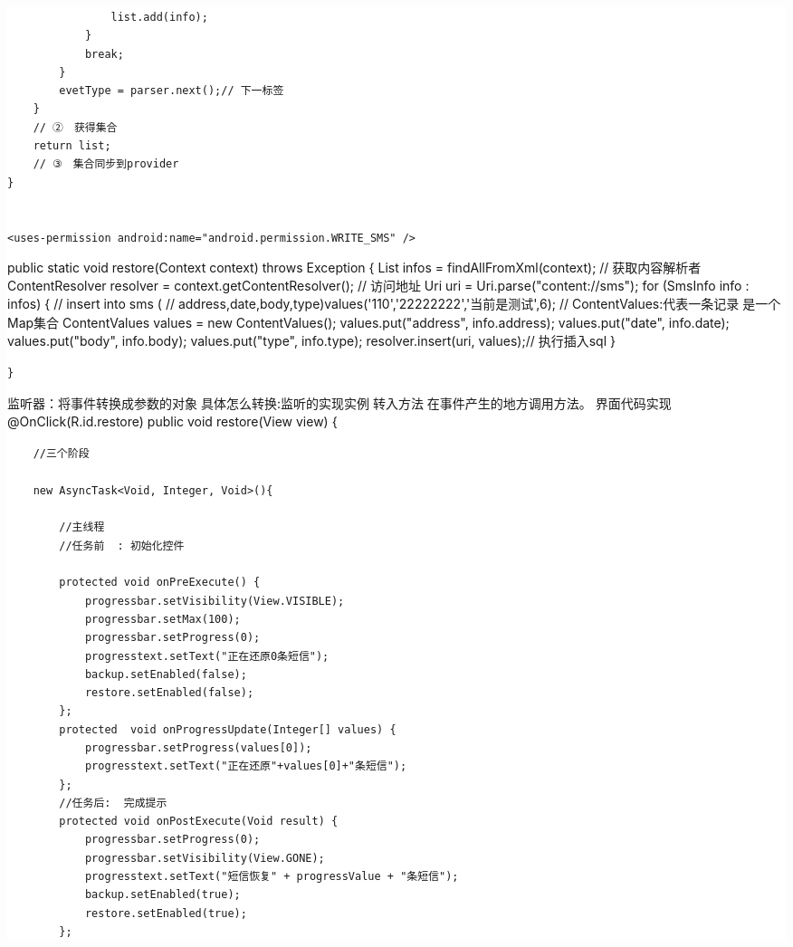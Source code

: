 					list.add(info);
				}
				break;
			}
			evetType = parser.next();// 下一标签
		}
		// ②　获得集合
		return list;
		// ③　集合同步到provider
	}


    <uses-permission android:name="android.permission.WRITE_SMS" />

public static void restore(Context context) throws Exception {
		List<SmsInfo> infos = findAllFromXml(context);
		// 获取内容解析者
		ContentResolver resolver = context.getContentResolver();
		// 访问地址
		Uri uri = Uri.parse("content://sms");
		for (SmsInfo info : infos) {
			// insert into sms (
			// address,date,body,type)values('110','22222222','当前是测试',6);
			// ContentValues:代表一条记录 是一个Map集合
			ContentValues values = new ContentValues();
			values.put("address", info.address);
			values.put("date", info.date);
			values.put("body", info.body);
			values.put("type", info.type);
			resolver.insert(uri, values);// 执行插入sql
		}

	}

监听器：将事件转换成参数的对象
具体怎么转换:监听的实现实例 转入方法 在事件产生的地方调用方法。
界面代码实现
@OnClick(R.id.restore)
	public void restore(View view)
	{
		
		//三个阶段
		
		new AsyncTask<Void, Integer, Void>(){

			//主线程
			//任务前  : 初始化控件
			
			protected void onPreExecute() {
				progressbar.setVisibility(View.VISIBLE);
				progressbar.setMax(100);
				progressbar.setProgress(0);
				progresstext.setText("正在还原0条短信");
				backup.setEnabled(false);
				restore.setEnabled(false);
			};
			protected  void onProgressUpdate(Integer[] values) {
				progressbar.setProgress(values[0]);
				progresstext.setText("正在还原"+values[0]+"条短信");
			};
			//任务后:  完成提示
			protected void onPostExecute(Void result) {
				progressbar.setProgress(0);
				progressbar.setVisibility(View.GONE);
				progresstext.setText("短信恢复" + progressValue + "条短信");
				backup.setEnabled(true);
				restore.setEnabled(true);
			};